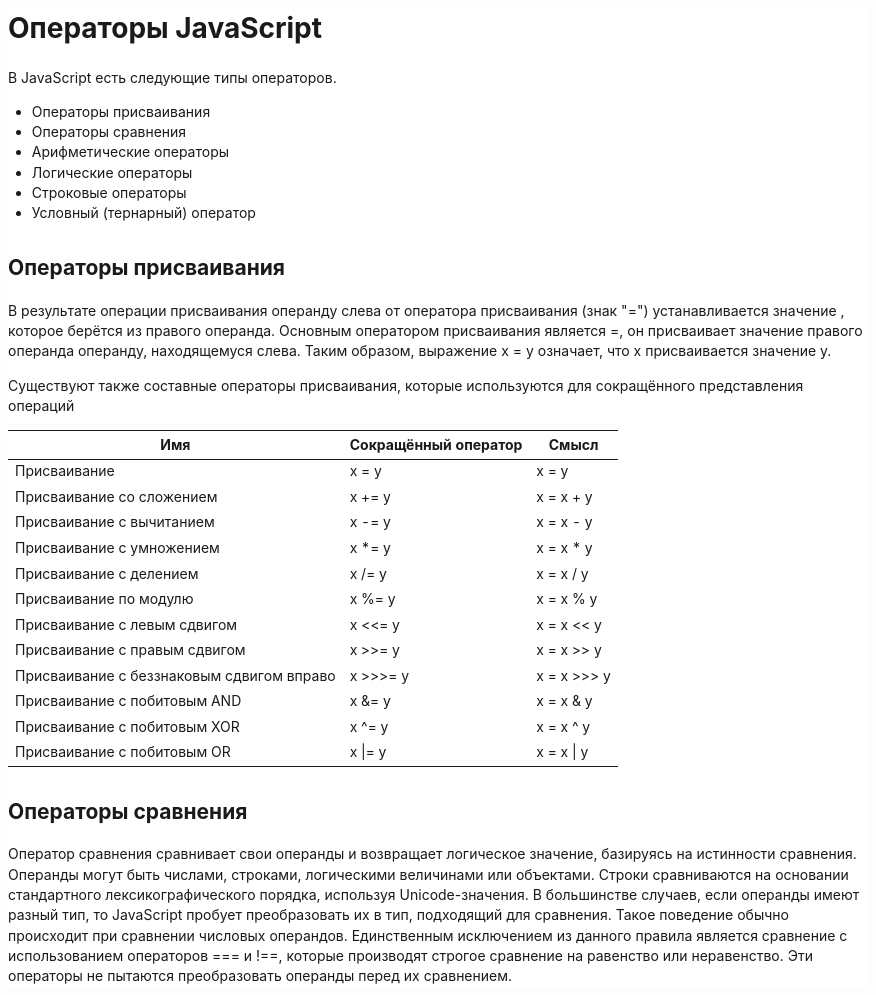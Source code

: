 # Операторы JavaScript

В JavaScript есть следующие типы операторов. 

+ Операторы присваивания
+ Операторы сравнения
+ Арифметические операторы
+ Логические операторы
+ Строковые операторы
+ Условный (тернарный) оператор

## Операторы присваивания

В результате операции присваивания операнду слева от оператора присваивания (знак "=") устанавливается значение , которое берётся из правого операнда. Основным оператором присваивания является =, он присваивает значение правого операнда операнду, находящемуся слева. Таким образом, выражение x = y означает, что x присваивается значение y.

Существуют также составные операторы присваивания, которые используются для сокращённого представления операций

| Имя | Сокращённый оператор | Смысл |
| --- | --- | --- |
| Присваивание | x = y	| x = y |
| Присваивание со сложением | x += y | x = x + y |
| Присваивание с вычитанием |	x -= y |	x = x - y |
| Присваивание с умножением |	x *= y | x = x * y |
| Присваивание с делением |	x /= y |	x = x / y |
| Присваивание по модулю |	x %= y |	x = x % y |
| Присваивание с левым сдвигом | x <<= y |	x = x << y |
| Присваивание с правым сдвигом |	x >>= y |	x = x >> y |
| Присваивание с беззнаковым сдвигом вправо |	x >>>= y |	x = x >>> y |
| Присваивание с побитовым AND |	x &= y |	x = x & y |
| Присваивание с побитовым XOR |	x ^= y |	x = x ^ y |
| Присваивание с побитовым OR |	x \|= y |	x = x \| y | 

## Операторы сравнения
Оператор сравнения сравнивает свои операнды и возвращает логическое значение, базируясь на истинности сравнения. Операнды могут быть числами, строками, логическими величинами или объектами. Строки сравниваются на основании стандартного лексикографического порядка, используя Unicode-значения. В большинстве случаев, если операнды имеют разный тип, то JavaScript пробует преобразовать их в тип, подходящий для сравнения. Такое поведение обычно происходит при сравнении числовых операндов. Единственным исключением из данного правила является сравнение с использованием операторов === и !==, которые производят строгое сравнение на равенство или неравенство. Эти операторы не пытаются преобразовать операнды перед их сравнением. 
